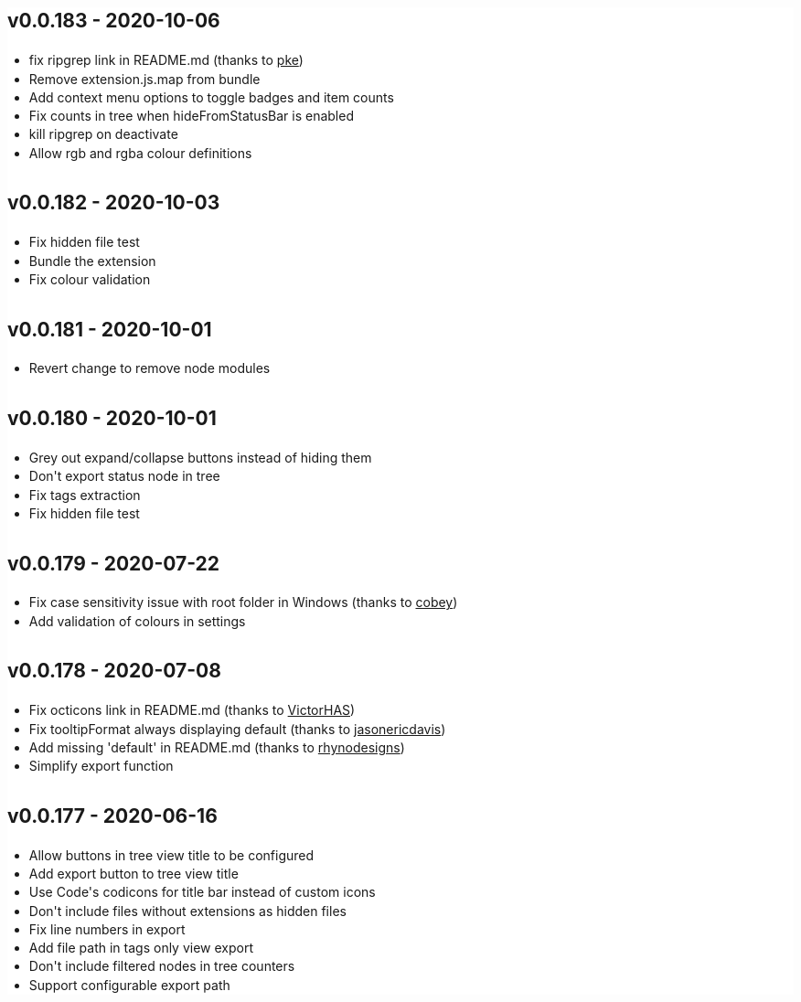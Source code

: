 ## v0.0.183 - 2020-10-06

- fix ripgrep link in README.md (thanks to [pke](https://github.com/pke))
- Remove extension.js.map from bundle
- Add context menu options to toggle badges and item counts
- Fix counts in tree when hideFromStatusBar is enabled
- kill ripgrep on deactivate
- Allow rgb and rgba colour definitions

## v0.0.182 - 2020-10-03

- Fix hidden file test
- Bundle the extension
- Fix colour validation

## v0.0.181 - 2020-10-01

- Revert change to remove node modules

## v0.0.180 - 2020-10-01

- Grey out expand/collapse buttons instead of hiding them
- Don't export status node in tree
- Fix tags extraction
- Fix hidden file test

## v0.0.179 - 2020-07-22

- Fix case sensitivity issue with root folder in Windows (thanks to [cobey](https://github.com/cobey))
- Add validation of colours in settings

## v0.0.178 - 2020-07-08

- Fix octicons link in README.md (thanks to [VictorHAS](https://github.com/VictorHAS))
- Fix tooltipFormat always displaying default (thanks to [jasonericdavis](https://github.com/jasonericdavis))
- Add missing 'default' in README.md (thanks to [rhynodesigns](https://github.com/rhynodesigns))
- Simplify export function

## v0.0.177 - 2020-06-16

- Allow buttons in tree view title to be configured
- Add export button to tree view title
- Use Code's codicons for title bar instead of custom icons
- Don't include files without extensions as hidden files
- Fix line numbers in export
- Add file path in tags only view export
- Don't include filtered nodes in tree counters
- Support configurable export path
